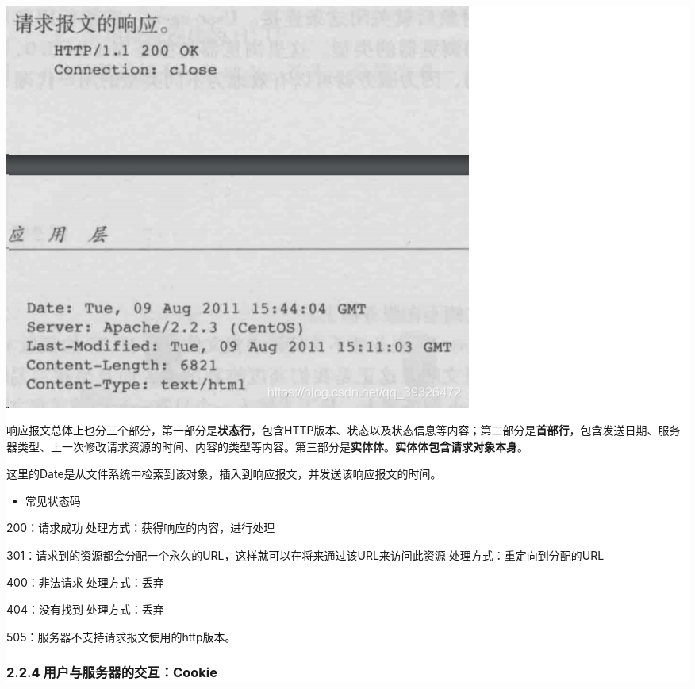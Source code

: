 ![img](./计算机网络自顶向下方法/watermark,type_ZmFuZ3poZW5naGVpdGk,shadow_10,text_aHR0cHM6Ly9ibG9nLmNzZG4ubmV0L3FxXzM5MzI2NDcy,size_16,color_FFFFFF,t_70-1690612995458-2.png)

响应报文总体上也分三个部分，第一部分是**状态行**，包含HTTP版本、状态以及状态信息等内容；第二部分是**首部行**，包含发送日期、服务器类型、上一次修改请求资源的时间、内容的类型等内容。第三部分是**实体体**。**实体体包含请求对象本身**。

这里的Date是从文件系统中检索到该对象，插入到响应报文，并发送该响应报文的时间。

- 常见状态码

200：请求成功 处理方式：获得响应的内容，进行处理

301：请求到的资源都会分配一个永久的URL，这样就可以在将来通过该URL来访问此资源 处理方式：重定向到分配的URL

400：非法请求 处理方式：丢弃

404：没有找到 处理方式：丢弃

505：服务器不支持请求报文使用的http版本。

### 2.2.4 用户与服务器的交互：Cookie

